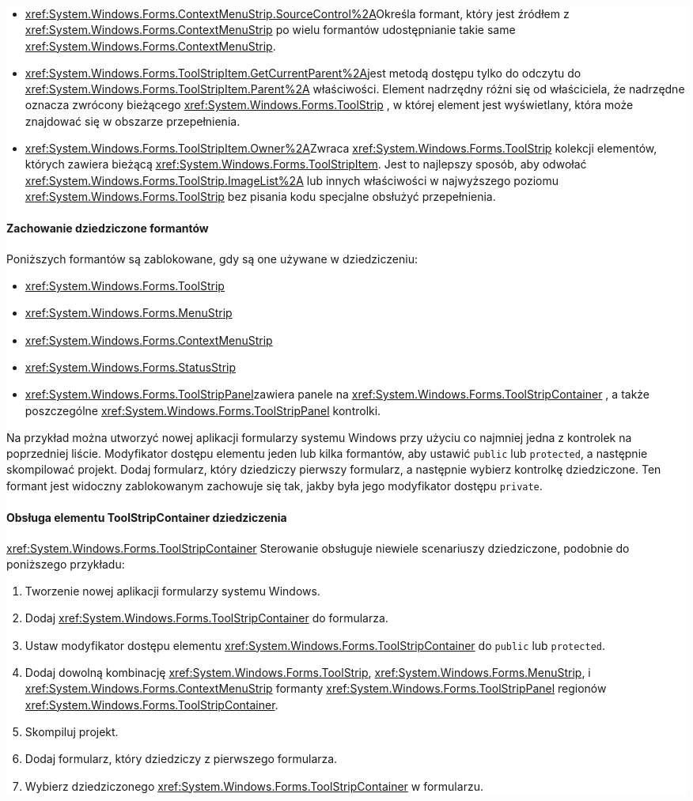 -   <xref:System.Windows.Forms.ContextMenuStrip.SourceControl%2A>Określa formant, który jest źródłem z <xref:System.Windows.Forms.ContextMenuStrip> po wielu formantów udostępnianie takie same <xref:System.Windows.Forms.ContextMenuStrip>.  
  
-   <xref:System.Windows.Forms.ToolStripItem.GetCurrentParent%2A>jest metodą dostępu tylko do odczytu do <xref:System.Windows.Forms.ToolStripItem.Parent%2A> właściwości. Element nadrzędny różni się od właściciela, że nadrzędne oznacza zwrócony bieżącego <xref:System.Windows.Forms.ToolStrip> , w której element jest wyświetlany, która może znajdować się w obszarze przepełnienia.  
  
-   <xref:System.Windows.Forms.ToolStripItem.Owner%2A>Zwraca <xref:System.Windows.Forms.ToolStrip> kolekcji elementów, których zawiera bieżącą <xref:System.Windows.Forms.ToolStripItem>. Jest to najlepszy sposób, aby odwołać <xref:System.Windows.Forms.ToolStrip.ImageList%2A> lub innych właściwości w najwyższego poziomu <xref:System.Windows.Forms.ToolStrip> bez pisania kodu specjalne obsłużyć przepełnienia.  
  
#### <a name="behavior-of-inherited-controls"></a>Zachowanie dziedziczone formantów  
 Poniższych formantów są zablokowane, gdy są one używane w dziedziczeniu:  
  
-   <xref:System.Windows.Forms.ToolStrip>  
  
-   <xref:System.Windows.Forms.MenuStrip>  
  
-   <xref:System.Windows.Forms.ContextMenuStrip>  
  
-   <xref:System.Windows.Forms.StatusStrip>  
  
-   <xref:System.Windows.Forms.ToolStripPanel>zawiera panele na <xref:System.Windows.Forms.ToolStripContainer> , a także poszczególne <xref:System.Windows.Forms.ToolStripPanel> kontrolki.  
  
 Na przykład można utworzyć nowej aplikacji formularzy systemu Windows przy użyciu co najmniej jedna z kontrolek na poprzedniej liście. Modyfikator dostępu elementu jeden lub kilka formantów, aby ustawić `public` lub `protected`, a następnie skompilować projekt. Dodaj formularz, który dziedziczy pierwszy formularz, a następnie wybierz kontrolkę dziedziczone. Ten formant jest widoczny zablokowanym zachowuje się tak, jakby była jego modyfikator dostępu `private`.  
  
#### <a name="toolstripcontainer-support-of-inheritance"></a>Obsługa elementu ToolStripContainer dziedziczenia  
 <xref:System.Windows.Forms.ToolStripContainer> Sterowanie obsługuje niewiele scenariuszy dziedziczone, podobnie do poniższego przykładu:  
  
1.  Tworzenie nowej aplikacji formularzy systemu Windows.  
  
2.  Dodaj <xref:System.Windows.Forms.ToolStripContainer> do formularza.  
  
3.  Ustaw modyfikator dostępu elementu <xref:System.Windows.Forms.ToolStripContainer> do `public` lub `protected`.  
  
4.  Dodaj dowolną kombinację <xref:System.Windows.Forms.ToolStrip>, <xref:System.Windows.Forms.MenuStrip>, i <xref:System.Windows.Forms.ContextMenuStrip> formanty <xref:System.Windows.Forms.ToolStripPanel> regionów <xref:System.Windows.Forms.ToolStripContainer>.  
  
5.  Skompiluj projekt.  
  
6.  Dodaj formularz, który dziedziczy z pierwszego formularza.  
  
7.  Wybierz dziedziczonego <xref:System.Windows.Forms.ToolStripContainer> w formularzu.  
  